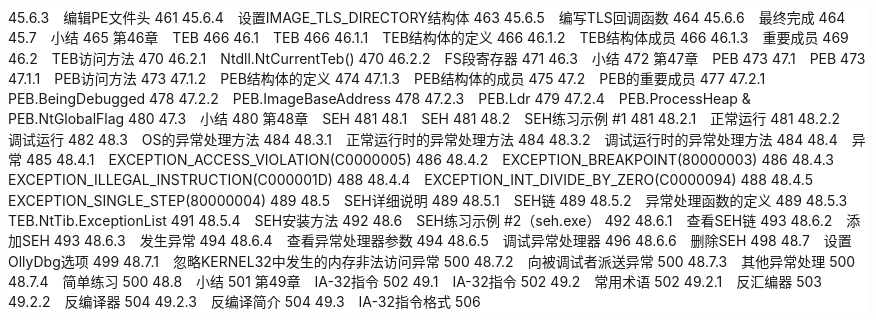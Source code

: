 45.6.3　编辑PE文件头 461
45.6.4　设置IMAGE_TLS_DIRECTORY结构体 463
45.6.5　编写TLS回调函数 464
45.6.6　最终完成 464
45.7　小结 465
第46章　TEB 466
46.1　TEB 466
46.1.1　TEB结构体的定义 466
46.1.2　TEB结构体成员 466
46.1.3　重要成员 469
46.2　TEB访问方法 470
46.2.1　Ntdll.NtCurrentTeb() 470
46.2.2　FS段寄存器 471
46.3　小结 472
第47章　PEB 473
47.1　PEB 473
47.1.1　PEB访问方法 473
47.1.2　PEB结构体的定义 474
47.1.3　PEB结构体的成员 475
47.2　PEB的重要成员 477
47.2.1　PEB.BeingDebugged 478
47.2.2　PEB.ImageBaseAddress 478
47.2.3　PEB.Ldr 479
47.2.4　PEB.ProcessHeap & PEB.NtGlobalFlag 480
47.3　小结 480
第48章　SEH 481
48.1　SEH 481
48.2　SEH练习示例 #1 481
48.2.1　正常运行 481
48.2.2　调试运行 482
48.3　OS的异常处理方法 484
48.3.1　正常运行时的异常处理方法 484
48.3.2　调试运行时的异常处理方法 484
48.4　异常 485
48.4.1　EXCEPTION_ACCESS_VIOLATION(C0000005) 486
48.4.2　EXCEPTION_BREAKPOINT(80000003) 486
48.4.3　EXCEPTION_ILLEGAL_INSTRUCTION(C000001D) 488
48.4.4　EXCEPTION_INT_DIVIDE_BY_ZERO(C0000094) 488
48.4.5　EXCEPTION_SINGLE_STEP(80000004) 489
48.5　SEH详细说明 489
48.5.1　SEH链 489
48.5.2　异常处理函数的定义 489
48.5.3　TEB.NtTib.ExceptionList 491
48.5.4　SEH安装方法 492
48.6　SEH练习示例 #2（seh.exe） 492
48.6.1　查看SEH链 493
48.6.2　添加SEH 493
48.6.3　发生异常 494
48.6.4　查看异常处理器参数 494
48.6.5　调试异常处理器 496
48.6.6　删除SEH 498
48.7　设置OllyDbg选项 499
48.7.1　忽略KERNEL32中发生的内存非法访问异常 500
48.7.2　向被调试者派送异常 500
48.7.3　其他异常处理 500
48.7.4　简单练习 500
48.8　小结 501
第49章　IA-32指令 502
49.1　IA-32指令 502
49.2　常用术语 502
49.2.1　反汇编器 503
49.2.2　反编译器 504
49.2.3　反编译简介 504
49.3　IA-32指令格式 506